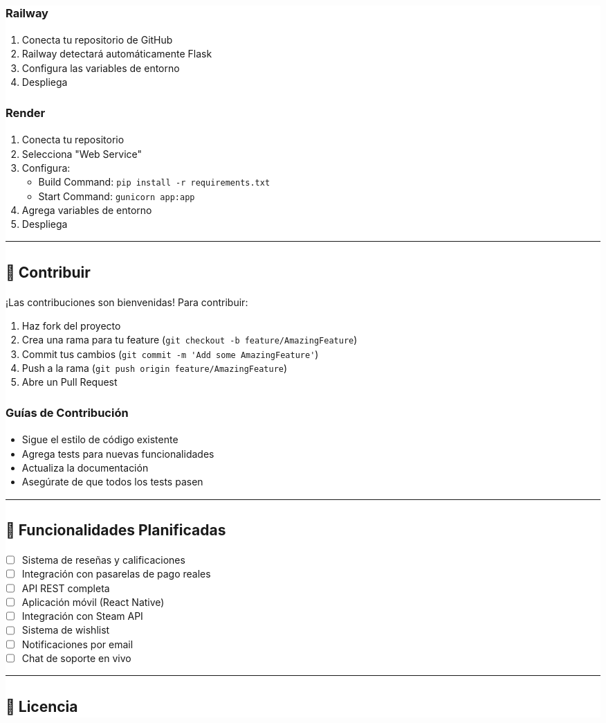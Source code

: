 ### Railway

1. Conecta tu repositorio de GitHub
2. Railway detectará automáticamente Flask
3. Configura las variables de entorno
4. Despliega

### Render

1. Conecta tu repositorio
2. Selecciona "Web Service"
3. Configura:
   - Build Command: `pip install -r requirements.txt`
   - Start Command: `gunicorn app:app`
4. Agrega variables de entorno
5. Despliega

---

## 🤝 Contribuir

¡Las contribuciones son bienvenidas! Para contribuir:

1. Haz fork del proyecto
2. Crea una rama para tu feature (`git checkout -b feature/AmazingFeature`)
3. Commit tus cambios (`git commit -m 'Add some AmazingFeature'`)
4. Push a la rama (`git push origin feature/AmazingFeature`)
5. Abre un Pull Request

### Guías de Contribución

- Sigue el estilo de código existente
- Agrega tests para nuevas funcionalidades
- Actualiza la documentación
- Asegúrate de que todos los tests pasen

---

## 📝 Funcionalidades Planificadas

- [ ] Sistema de reseñas y calificaciones
- [ ] Integración con pasarelas de pago reales
- [ ] API REST completa
- [ ] Aplicación móvil (React Native)
- [ ] Integración con Steam API
- [ ] Sistema de wishlist
- [ ] Notificaciones por email
- [ ] Chat de soporte en vivo

---

## 📄 Licencia
